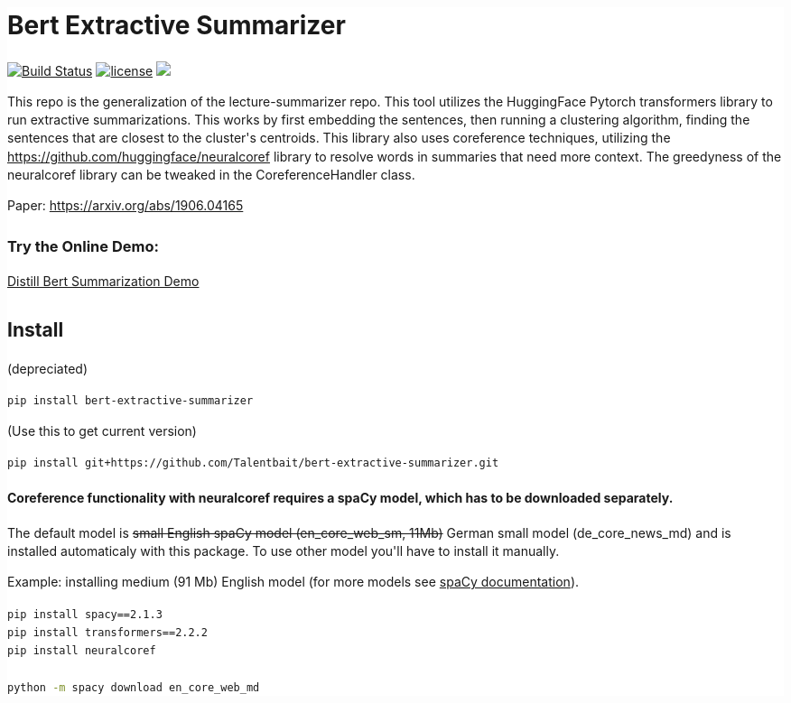 # Bert Extractive Summarizer

[![Build Status](https://travis-ci.com/dmmiller612/bert-extractive-summarizer.svg?branch=master)](https://travis-ci.com/github/dmmiller612/bert-extractive-summarizer)
[![license](https://img.shields.io/github/license/mashape/apistatus.svg?maxAge=2592000)](https://github.com/dmmiller612/bert-extractive-summarizer)
<img src="https://img.shields.io/pypi/v/bert-extractive-summarizer.svg" />

This repo is the generalization of the lecture-summarizer repo. This tool utilizes the HuggingFace Pytorch transformers library
to run extractive summarizations. This works by first embedding the sentences, then running a clustering algorithm, finding 
the sentences that are closest to the cluster's centroids. This library also uses coreference techniques, utilizing the 
https://github.com/huggingface/neuralcoref library to resolve words in summaries that need more context. The greedyness of 
the neuralcoref library can be tweaked in the CoreferenceHandler class.

Paper: https://arxiv.org/abs/1906.04165

### Try the Online Demo:

[Distill Bert Summarization Demo](https://smrzr.io)

## Install

(depreciated)

```bash
pip install bert-extractive-summarizer
```

(Use this to get current version)
```bash
pip install git+https://github.com/Talentbait/bert-extractive-summarizer.git
```

#### Coreference functionality with neuralcoref requires a spaCy model, which has to be downloaded separately.
 
The default model is ~~small English spaCy model (en_core_web_sm, 11Mb)~~ German small model (de_core_news_md) and is installed automaticaly with this package. To use other model you'll have to install it manually.

Example: installing medium (91 Mb) English model (for more models see [spaCy documentation](https://spacy.io/usage/models)). 
```bash
pip install spacy==2.1.3
pip install transformers==2.2.2
pip install neuralcoref

python -m spacy download en_core_web_md
```
